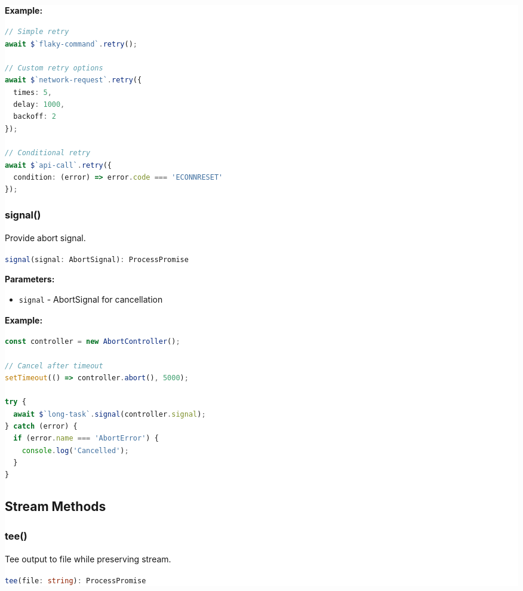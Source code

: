 **Example:**
```typescript
// Simple retry
await $`flaky-command`.retry();

// Custom retry options
await $`network-request`.retry({
  times: 5,
  delay: 1000,
  backoff: 2
});

// Conditional retry
await $`api-call`.retry({
  condition: (error) => error.code === 'ECONNRESET'
});
```

### signal()

Provide abort signal.

```typescript
signal(signal: AbortSignal): ProcessPromise
```

**Parameters:**
- `signal` - AbortSignal for cancellation

**Example:**
```typescript
const controller = new AbortController();

// Cancel after timeout
setTimeout(() => controller.abort(), 5000);

try {
  await $`long-task`.signal(controller.signal);
} catch (error) {
  if (error.name === 'AbortError') {
    console.log('Cancelled');
  }
}
```

## Stream Methods

### tee()

Tee output to file while preserving stream.

```typescript
tee(file: string): ProcessPromise
```
